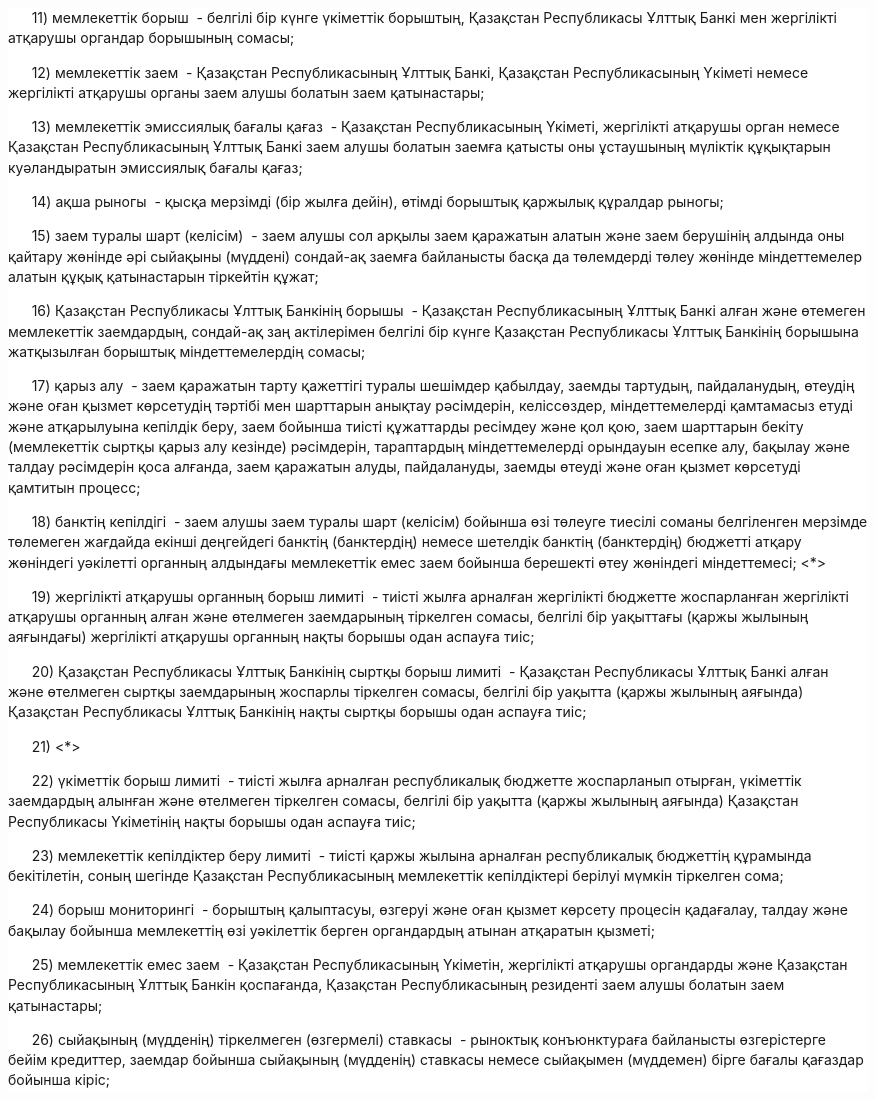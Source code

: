       11) мемлекеттiк борыш  - белгiлi бiр күнге үкiметтiк борыштың, Қазақстан Республикасы Ұлттық Банкi мен жергiлiктi атқарушы органдар борышының сомасы;

      12) мемлекеттiк заем  - Қазақстан Республикасының Ұлттық Банкi, Қазақстан Республикасының Yкiметi немесе жергiлiктi атқарушы органы заем алушы болатын заем қатынастары;

      13) мемлекеттiк эмиссиялық бағалы қағаз  - Қазақстан Республикасының Үкiметi, жергiлiктi атқарушы орган немесе Қазақстан Республикасының Ұлттық Банкi заем алушы болатын заемға қатысты оны ұстаушының мүлiктiк құқықтарын куәландыратын эмиссиялық бағалы қағаз;

      14) ақша рыногы  - қысқа мерзiмдi (бiр жылға дейiн), өтiмдi борыштық қаржылық құралдар рыногы;

      15) заем туралы шарт (келiсiм)  - заем алушы сол арқылы заем қаражатын алатын және заем берушiнiң алдында оны қайтару жөнiнде әрi сыйақыны (мүдденi) сондай-ақ заемға байланысты басқа да төлемдердi төлеу жөнiнде мiндеттемелер алатын құқық қатынастарын тiркейтiн құжат;

      16) Қазақстан Республикасы Ұлттық Банкiнiң борышы  - Қазақстан Республикасының Ұлттық Банкi алған және өтемеген мемлекеттiк заемдардың, сондай-ақ заң актiлерiмен белгілi бiр күнге Қазақстан Республикасы Ұлттық Банкiнiң борышына жатқызылған борыштық мiндеттемелердің сомасы;

      17) қарыз алу  - заем қаражатын тарту қажеттiгi туралы шешiмдер қабылдау, заемды тартудың, пайдаланудың, өтеудiң және оған қызмет көрсетудiң тәртiбi мен шарттарын анықтау рәсiмдерiн, келiссөздер, мiндеттемелердi қамтамасыз етудi және атқарылуына кепiлдiк беру, заем бойынша тиiстi құжаттарды ресiмдеу және қол қою, заем шарттарын бекiту (мемлекеттiк сыртқы қарыз алу кезiнде) рәсiмдерiн, тараптардың мiндеттемелердi орындауын есепке алу, бақылау және талдау рәсiмдерiн қоса алғанда, заем қаражатын алуды, пайдалануды, заемды өтеудi және оған қызмет көрсетудi қамтитын процесс;

      18) банктің кепiлдiгi  - заем алушы заем туралы шарт (келiсiм) бойынша өзi төлеуге тиесiлi соманы белгiленген мерзiмде төлемеген жағдайда екiншi деңгейдегi банктiң (банктердің) немесе шетелдiк банктiң (банктердiң) бюджеттi атқару жөнiндегi уәкiлеттi органның алдындағы мемлекеттiк емес заем бойынша берешектi өтеу жөнiндегi мiндеттемесi; <*>

      19) жергілiктi атқарушы органның борыш лимиті  - тиiстi жылға арналған жергілiктi бюджетте жоспарланған жергiлiктi атқарушы органның алған және өтелмеген заемдарының тiркелген сомасы, белгiлi бiр уақыттағы (қаржы жылының аяғындағы) жергiлiктi атқарушы органның нақты борышы одан аспауға тиiс;

      20) Қазақстан Республикасы Ұлттық Банкiнiң сыртқы борыш лимитi  - Қазақстан Республикасы Ұлттық Банкi алған және өтелмеген сыртқы заемдарының жоспарлы тiркелген сомасы, белгiлi бiр уақытта (қаржы жылының аяғында) Қазақстан Республикасы Ұлттық Банкiнiң нақты сыртқы борышы одан аспауға тиiс;

      21) <*>

      22) үкiметтiк борыш лимитi  - тиiстi жылға арналған республикалық бюджетте жоспарланып отырған, үкiметтiк заемдардың алынған және өтелмеген тiркелген сомасы, белгiлi бiр уақытта (қаржы жылының аяғында) Қазақстан Республикасы Үкiметiнiң нақты борышы одан аспауға тиiс;

      23) мемлекеттiк кепілдіктер беру лимитi  - тиiстi қаржы жылына арналған республикалық бюджеттiң құрамында бекiтiлетiн, соның шегiнде Қазақстан Республикасының мемлекеттiк кепiлдiктерi берiлуi мүмкiн тiркелген сома;

      24) борыш мониторингi  - борыштың қалыптасуы, өзгеруi және оған қызмет көрсету процесiн қадағалау, талдау және бақылау бойынша мемлекеттiң өзi уәкiлеттiк берген органдардың атынан атқаратын қызметi;

      25) мемлекеттiк емес заем  - Қазақстан Республикасының Үкiметiн, жергiлiктi атқарушы органдарды және Қазақстан Республикасының Ұлттық Банкiн қоспағанда, Қазақстан Республикасының резидентi заем алушы болатын заем қатынастары;

      26) сыйақының (мүдденiң) тiркелмеген (өзгермелi) ставкасы  - рыноктық конъюнктураға байланысты өзгерiстерге бейiм кредиттер, заемдар бойынша сыйақының (мүдденiң) ставкасы немесе сыйақымен (мүддемен) бiрге бағалы қағаздар бойынша кiрiс;
